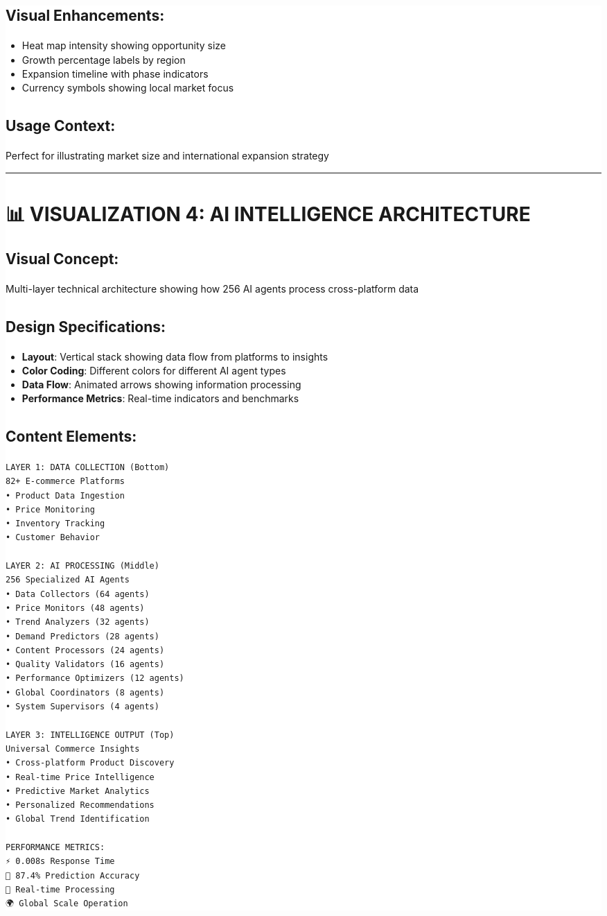 ## Visual Enhancements:
- Heat map intensity showing opportunity size
- Growth percentage labels by region
- Expansion timeline with phase indicators
- Currency symbols showing local market focus

## Usage Context:
Perfect for illustrating market size and international expansion strategy

---

# 📊 **VISUALIZATION 4: AI INTELLIGENCE ARCHITECTURE**

## Visual Concept:
Multi-layer technical architecture showing how 256 AI agents process cross-platform data

## Design Specifications:
- **Layout**: Vertical stack showing data flow from platforms to insights
- **Color Coding**: Different colors for different AI agent types
- **Data Flow**: Animated arrows showing information processing
- **Performance Metrics**: Real-time indicators and benchmarks

## Content Elements:
```
LAYER 1: DATA COLLECTION (Bottom)
82+ E-commerce Platforms
• Product Data Ingestion
• Price Monitoring  
• Inventory Tracking
• Customer Behavior

LAYER 2: AI PROCESSING (Middle)
256 Specialized AI Agents
• Data Collectors (64 agents)
• Price Monitors (48 agents)  
• Trend Analyzers (32 agents)
• Demand Predictors (28 agents)
• Content Processors (24 agents)
• Quality Validators (16 agents)
• Performance Optimizers (12 agents)
• Global Coordinators (8 agents)
• System Supervisors (4 agents)

LAYER 3: INTELLIGENCE OUTPUT (Top)
Universal Commerce Insights
• Cross-platform Product Discovery
• Real-time Price Intelligence
• Predictive Market Analytics
• Personalized Recommendations
• Global Trend Identification

PERFORMANCE METRICS:
⚡ 0.008s Response Time
🎯 87.4% Prediction Accuracy
🔄 Real-time Processing
🌍 Global Scale Operation
```
